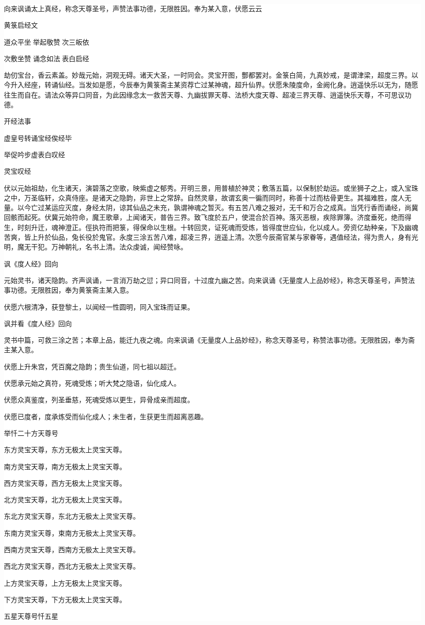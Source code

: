 向来讽诵太上真经，称念天尊圣号，声赞法事功德，无限胜因。奉为某入意，伏愿云云  

黄箓启经文  

道众平坐 举起敬赞 次三皈依  

次敷坐赞 诵念如法 表白启经  

劫仞宝台，香云素盖。妙哉元始，洞观无碍。诸天大圣，一时同会。灵宝开图，酆都罢对。金箓白简，九真妙戒，是谓津梁，超度三界。以今升入经座，转诵仙经。当发如是愿，今辰奉为黄箓斋主某资荐亡过某神魂，超升仙界。伏愿朱陵度命，金阙化身。逍遥快乐以无为，随愿往生而自在。请法众等异口同音，为此因缘念太一救苦天尊、九幽拔罪天尊、法桥大度天尊、超凌三界天尊、逍遥快乐天尊，不可思议功德。  

开经法事  

虚皇号转诵宝经俟经毕  

举促吟步虚表白叹经  

灵宝叹经  

伏以元始祖劫，化生诸天，演碧落之空歌，映紫虚之郁秀。开明三景，用普植於神灵；敷落五篇，以保制於劫运。或坐狮子之上，或入宝珠之中，万圣临轩，众真侍座。是诸天之隐韵，非世上之常辞。自然灵章，故谓玄奥一徧而同时，称善十过而枯骨更生。其福难胜，度人无量。以今亡过某运应灭度，身经太阴，谅其仙品之未充，孰谓神魂之暂灭。有五苦八难之报对，无千和万合之成真。当凭行香而诵经，尚冀回骸而起死。伏冀元始符命，魔王歌章，上闻诸天，普告三界。致飞度於五户，使混合於百神。落灭恶根，疾除罪簿。济度垂死，绝而得生，时刻升迁，魂神澄正。俓执符而把箓，得保命以生根。十转回灵，证死魂而受炼，皆得度世应仙，化以成人。旁资亿劫种亲，下及幽魂苦爽，皆上升於仙品，兔长役於鬼官。永度三涂五苦八难，超凌三界，逍遥上清。次愿今辰斋官某与家眷等，遇值经法，得为贵人，身有光明，魔无干犯。万神朝礼，名书上清。法众虔诚，闻经赞咏。  

讽《度人经》回向  

元始灵书，诸天隐韵。齐声讽诵，一言消万劫之愆；异口同音，十过度九幽之苦。向来讽诵《无量度人上品妙经》，称念天尊圣号，声赞法事功德。无限胜因，奉为黄箓斋主某入意。  

伏愿六根清净，获登黎土，以闻经一性圆明，同入宝珠而证果。  

讽并看《度人经》回向  

灵书中篇，可救三涂之苦；本章上品，能迁九夜之魂。向来讽诵《无量度人上品妙经》，称念天尊圣号，称赞法事功德。无限胜因，奉为斋主某入意。  

伏愿上升朱宫，凭百魔之隐韵；贵生仙道，同七祖以超迁。  

伏愿承元始之真符，死魂受炼；听大梵之隐语，仙化成人。  

伏愿众真鉴度，列圣垂慈，死魂受炼以更生，异骨成亲而超度。  

伏愿已度者，度承炼受而仙化成人；未生者，生获更生而超离恶趣。  

举忏二十方天尊号  

东方灵宝天尊，东方无极太上灵宝天尊。  

南方灵宝天尊，南方无极太上灵宝天尊。  

西方灵宝天尊，西方无极太上灵宝天尊。  

北方灵宝天尊，北方无极太上灵宝天尊。  

东北方灵宝天尊，东北方无极太上灵宝天尊。  

东南方灵宝天尊，束南方无极太上灵宝天尊。  

西南方灵宝天尊，西南方无极太上灵宝天尊。  

西北方灵宝天尊，西北方无极太上灵宝天尊。  

上方灵宝天尊，上方无极太上灵宝天尊。  

下方灵宝天尊，下方无极太上灵宝天尊。  

五星天尊号忏五星  
